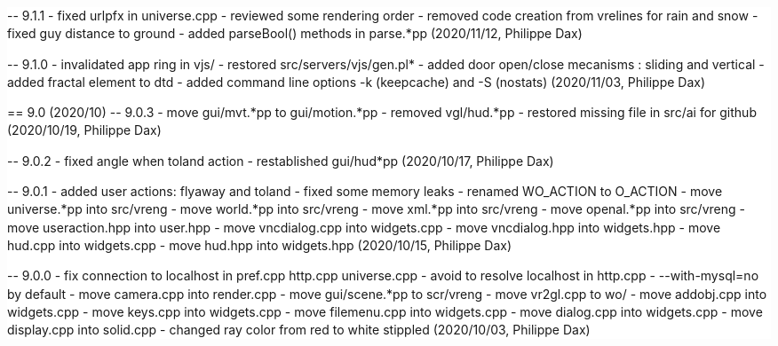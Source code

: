 -- 9.1.1
	- fixed urlpfx in universe.cpp
	- reviewed some rendering order
	- removed code creation from vrelines for rain and snow
	- fixed guy distance to ground
	- added parseBool() methods in parse.*pp
	(2020/11/12, Philippe Dax)

-- 9.1.0
	- invalidated app ring in vjs/
	- restored src/servers/vjs/gen.pl*
	- added door open/close mecanisms : sliding and vertical
	- added fractal element to dtd
	- added command line options -k (keepcache) and -S (nostats)
	(2020/11/03, Philippe Dax)

== 9.0 (2020/10)
-- 9.0.3
	- move gui/mvt.*pp to gui/motion.*pp
	- removed vgl/hud.*pp
	- restored missing file in src/ai for github
	(2020/10/19, Philippe Dax)

-- 9.0.2
	- fixed angle when toland action
	- restablished gui/hud*pp
	(2020/10/17, Philippe Dax)

-- 9.0.1
	- added user actions: flyaway and toland
        - fixed some memory leaks
	- renamed WO_ACTION to O_ACTION
	- move universe.*pp into src/vreng
	- move world.*pp into src/vreng
	- move xml.*pp into src/vreng
	- move openal.*pp into src/vreng
	- move useraction.hpp into user.hpp
	- move vncdialog.cpp into widgets.cpp
	- move vncdialog.hpp into widgets.hpp
	- move hud.cpp into widgets.cpp
	- move hud.hpp into widgets.hpp
	(2020/10/15, Philippe Dax)

-- 9.0.0
        - fix connection to localhost in pref.cpp http.cpp universe.cpp
        - avoid to resolve localhost in http.cpp
        - --with-mysql=no by default
	- move camera.cpp into render.cpp
        - move gui/scene.*pp to scr/vreng
	- move vr2gl.cpp to wo/
	- move addobj.cpp into widgets.cpp
	- move keys.cpp into widgets.cpp
	- move filemenu.cpp into widgets.cpp
	- move dialog.cpp into widgets.cpp
	- move display.cpp into solid.cpp
        - changed ray color from red to white stippled
	(2020/10/03, Philippe Dax)
